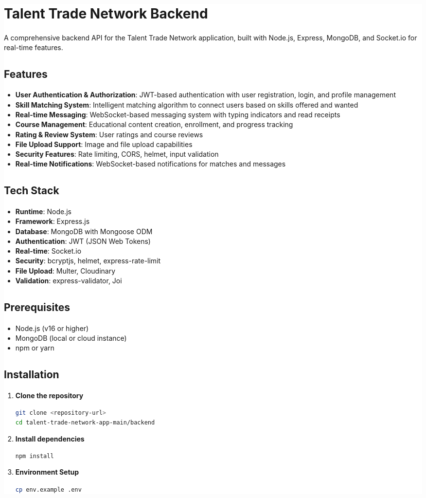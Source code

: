 # Talent Trade Network Backend

A comprehensive backend API for the Talent Trade Network application, built with Node.js, Express, MongoDB, and Socket.io for real-time features.

## Features

- **User Authentication & Authorization**: JWT-based authentication with user registration, login, and profile management
- **Skill Matching System**: Intelligent matching algorithm to connect users based on skills offered and wanted
- **Real-time Messaging**: WebSocket-based messaging system with typing indicators and read receipts
- **Course Management**: Educational content creation, enrollment, and progress tracking
- **Rating & Review System**: User ratings and course reviews
- **File Upload Support**: Image and file upload capabilities
- **Security Features**: Rate limiting, CORS, helmet, input validation
- **Real-time Notifications**: WebSocket-based notifications for matches and messages

## Tech Stack

- **Runtime**: Node.js
- **Framework**: Express.js
- **Database**: MongoDB with Mongoose ODM
- **Authentication**: JWT (JSON Web Tokens)
- **Real-time**: Socket.io
- **Security**: bcryptjs, helmet, express-rate-limit
- **File Upload**: Multer, Cloudinary
- **Validation**: express-validator, Joi

## Prerequisites

- Node.js (v16 or higher)
- MongoDB (local or cloud instance)
- npm or yarn

## Installation

1. **Clone the repository**
   ```bash
   git clone <repository-url>
   cd talent-trade-network-app-main/backend
   ```

2. **Install dependencies**
   ```bash
   npm install
   ```

3. **Environment Setup**
   ```bash
   cp env.example .env
   ```
   